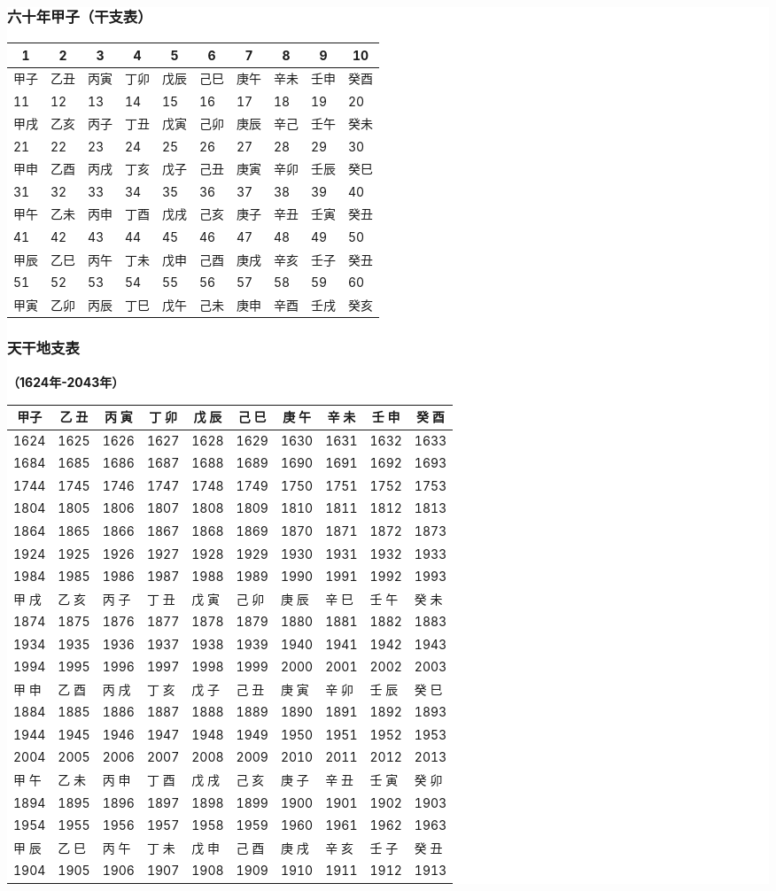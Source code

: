 
### 六十年甲子（干支表）
| 1  | 2  | 3  | 4   | 5  | 6  | 7  | 8  | 9   | 10 |
|----|----|----|-----|----|----|----|----|-----|----|
| 甲子 | 乙丑 | 丙寅 | 丁卯  | 戊辰 | 己巳 | 庚午 | 辛未 | 壬申  | 癸酉 |
| 11 | 12 | 13 | 14  | 15 | 16 | 17 | 18 | 19  | 20 |
| 甲戌 | 乙亥 | 丙子 | 丁丑  | 戊寅 | 己卯 | 庚辰 | 辛己 | 壬午  | 癸未 |
| 21 | 22 | 23 | 24  | 25 | 26 | 27 | 28 | 29  | 30 |
| 甲申 | 乙酉 | 丙戌 | 丁亥  | 戊子 | 己丑 | 庚寅 | 辛卯 | 壬辰  | 癸巳 |
| 31 | 32 | 33 | 34  | 35 | 36 | 37 | 38 | 39  | 40 |
| 甲午 | 乙未 | 丙申 | 丁酉  | 戊戌 | 己亥 | 庚子 | 辛丑 | 壬寅  | 癸丑 |
| 41 | 42 | 43 | 44  | 45 | 46 | 47 | 48 | 49  | 50 |
| 甲辰 | 乙巳 | 丙午 | 丁未  | 戊申 | 己酉 | 庚戌 | 辛亥 | 壬子  | 癸丑 |
| 51 | 52 | 53 | 54  | 55 | 56 | 57 | 58 | 59  | 60 |
| 甲寅 | 乙卯 | 丙辰 | 丁巳  | 戊午 | 己未 | 庚申 | 辛酉 | 壬戌  | 癸亥 |

### 天干地支表
**（1624年-2043年）**

| 甲子   | 乙 丑  | 丙 寅  | 丁 卯  | 戊 辰  | 己 巳  | 庚 午  | 辛 未  | 壬 申  | 癸 酉  |
|------|------|------|------|------|------|------|------|------|------|
| 1624 | 1625 | 1626 | 1627 | 1628 | 1629 | 1630 | 1631 | 1632 | 1633 |
| 1684 | 1685 | 1686 | 1687 | 1688 | 1689 | 1690 | 1691 | 1692 | 1693 |
| 1744 | 1745 | 1746 | 1747 | 1748 | 1749 | 1750 | 1751 | 1752 | 1753 |
| 1804 | 1805 | 1806 | 1807 | 1808 | 1809 | 1810 | 1811 | 1812 | 1813 |
| 1864 | 1865 | 1866 | 1867 | 1868 | 1869 | 1870 | 1871 | 1872 | 1873 |
| 1924 | 1925 | 1926 | 1927 | 1928 | 1929 | 1930 | 1931 | 1932 | 1933 |
| 1984 | 1985 | 1986 | 1987 | 1988 | 1989 | 1990 | 1991 | 1992 | 1993 |
| 甲 戌  | 乙 亥  | 丙 子  | 丁 丑  | 戊 寅  | 己 卯  | 庚 辰  | 辛 巳  | 壬 午  | 癸 未  |
| 1874 | 1875 | 1876 | 1877 | 1878 | 1879 | 1880 | 1881 | 1882 | 1883 |
| 1934 | 1935 | 1936 | 1937 | 1938 | 1939 | 1940 | 1941 | 1942 | 1943 |
| 1994 | 1995 | 1996 | 1997 | 1998 | 1999 | 2000 | 2001 | 2002 | 2003 |
| 甲 申  | 乙 酉  | 丙 戌  | 丁 亥  | 戊 子  | 己 丑  | 庚 寅  | 辛 卯  | 壬 辰  | 癸 巳  |
| 1884 | 1885 | 1886 | 1887 | 1888 | 1889 | 1890 | 1891 | 1892 | 1893 |
| 1944 | 1945 | 1946 | 1947 | 1948 | 1949 | 1950 | 1951 | 1952 | 1953 |
| 2004 | 2005 | 2006 | 2007 | 2008 | 2009 | 2010 | 2011 | 2012 | 2013 |
| 甲 午  | 乙 未  | 丙 申  | 丁 酉  | 戊 戌  | 己 亥  | 庚 子  | 辛 丑  | 壬 寅  | 癸 卯  |
| 1894 | 1895 | 1896 | 1897 | 1898 | 1899 | 1900 | 1901 | 1902 | 1903 |
| 1954 | 1955 | 1956 | 1957 | 1958 | 1959 | 1960 | 1961 | 1962 | 1963 |
| 甲 辰  | 乙 巳  | 丙 午  | 丁 未  | 戊 申  | 己 酉  | 庚 戌  | 辛 亥  | 壬 子  | 癸 丑  |
| 1904 | 1905 | 1906 | 1907 | 1908 | 1909 | 1910 | 1911 | 1912 | 1913 |